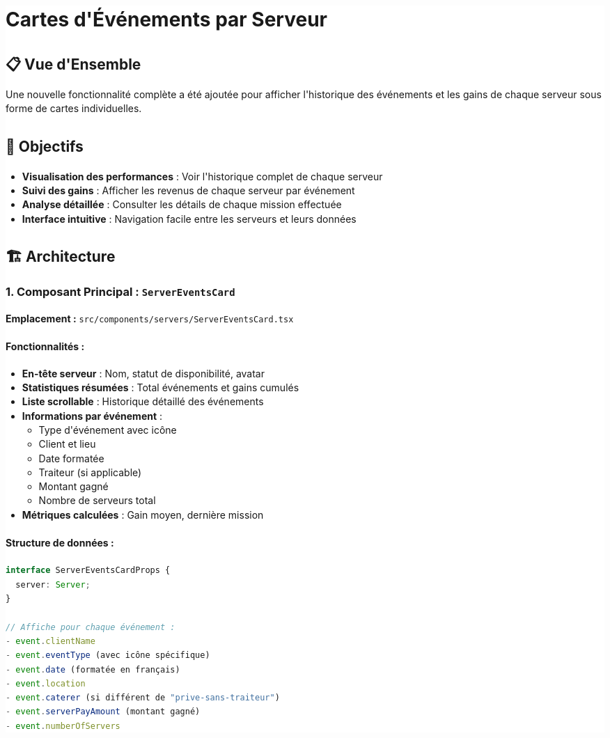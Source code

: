 # Cartes d'Événements par Serveur

## 📋 Vue d'Ensemble

Une nouvelle fonctionnalité complète a été ajoutée pour afficher l'historique des événements et les gains de chaque serveur sous forme de cartes individuelles.

## 🎯 Objectifs

- **Visualisation des performances** : Voir l'historique complet de chaque serveur
- **Suivi des gains** : Afficher les revenus de chaque serveur par événement
- **Analyse détaillée** : Consulter les détails de chaque mission effectuée
- **Interface intuitive** : Navigation facile entre les serveurs et leurs données

## 🏗️ Architecture

### 1. **Composant Principal : `ServerEventsCard`**

**Emplacement :** `src/components/servers/ServerEventsCard.tsx`

#### Fonctionnalités :

- **En-tête serveur** : Nom, statut de disponibilité, avatar
- **Statistiques résumées** : Total événements et gains cumulés
- **Liste scrollable** : Historique détaillé des événements
- **Informations par événement** :
  - Type d'événement avec icône
  - Client et lieu
  - Date formatée
  - Traiteur (si applicable)
  - Montant gagné
  - Nombre de serveurs total
- **Métriques calculées** : Gain moyen, dernière mission

#### Structure de données :

```typescript
interface ServerEventsCardProps {
  server: Server;
}

// Affiche pour chaque événement :
- event.clientName
- event.eventType (avec icône spécifique)
- event.date (formatée en français)
- event.location
- event.caterer (si différent de "prive-sans-traiteur")
- event.serverPayAmount (montant gagné)
- event.numberOfServers
```
